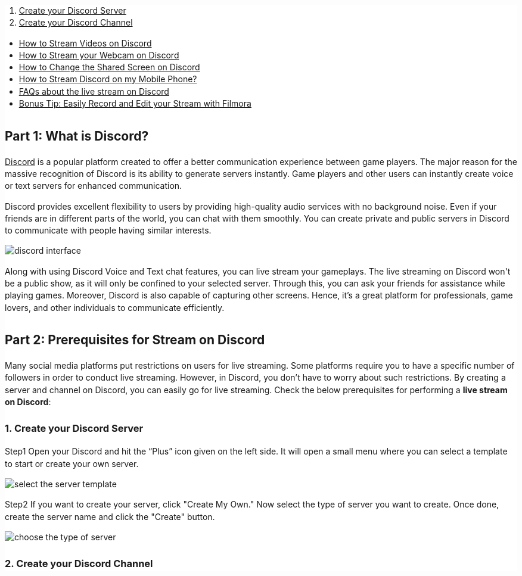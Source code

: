 1. [Create your Discord Server](#part2-1)
2. [Create your Discord Channel](#part2-2)

* [How to Stream Videos on Discord](#part3)
* [How to Stream your Webcam on Discord](#part4)
* [How to Change the Shared Screen on Discord](#part5)
* [How to Stream Discord on my Mobile Phone?](#part6)
* [FAQs about the live stream on Discord](#part7)
* [Bonus Tip: Easily Record and Edit your Stream with Filmora](#part8)

## Part 1: What is Discord?

[Discord](https://discord.com/) is a popular platform created to offer a better communication experience between game players. The major reason for the massive recognition of Discord is its ability to generate servers instantly. Game players and other users can instantly create voice or text servers for enhanced communication.

Discord provides excellent flexibility to users by providing high-quality audio services with no background noise. Even if your friends are in different parts of the world, you can chat with them smoothly. You can create private and public servers in Discord to communicate with people having similar interests.

![discord interface](https://images.wondershare.com/filmora/article-images/2022/11/stream-on-discord-1.jpg)

Along with using Discord Voice and Text chat features, you can live stream your gameplays. The live streaming on Discord won't be a public show, as it will only be confined to your selected server. Through this, you can ask your friends for assistance while playing games. Moreover, Discord is also capable of capturing other screens. Hence, it’s a great platform for professionals, game lovers, and other individuals to communicate efficiently.

## Part 2: Prerequisites for Stream on Discord

Many social media platforms put restrictions on users for live streaming. Some platforms require you to have a specific number of followers in order to conduct live streaming. However, in Discord, you don’t have to worry about such restrictions. By creating a server and channel on Discord, you can easily go for live streaming. Check the below prerequisites for performing a **live stream on Discord**:

### 1\. Create your Discord Server

Step1 Open your Discord and hit the “Plus” icon given on the left side. It will open a small menu where you can select a template to start or create your own server.

![select the server template](https://images.wondershare.com/filmora/article-images/2022/11/stream-on-discord-2.jpg)

Step2 If you want to create your server, click "Create My Own." Now select the type of server you want to create. Once done, create the server name and click the "Create" button.

![choose the type of server](https://images.wondershare.com/filmora/article-images/2022/11/stream-on-discord-3.jpg)

### 2\. Create your Discord Channel
